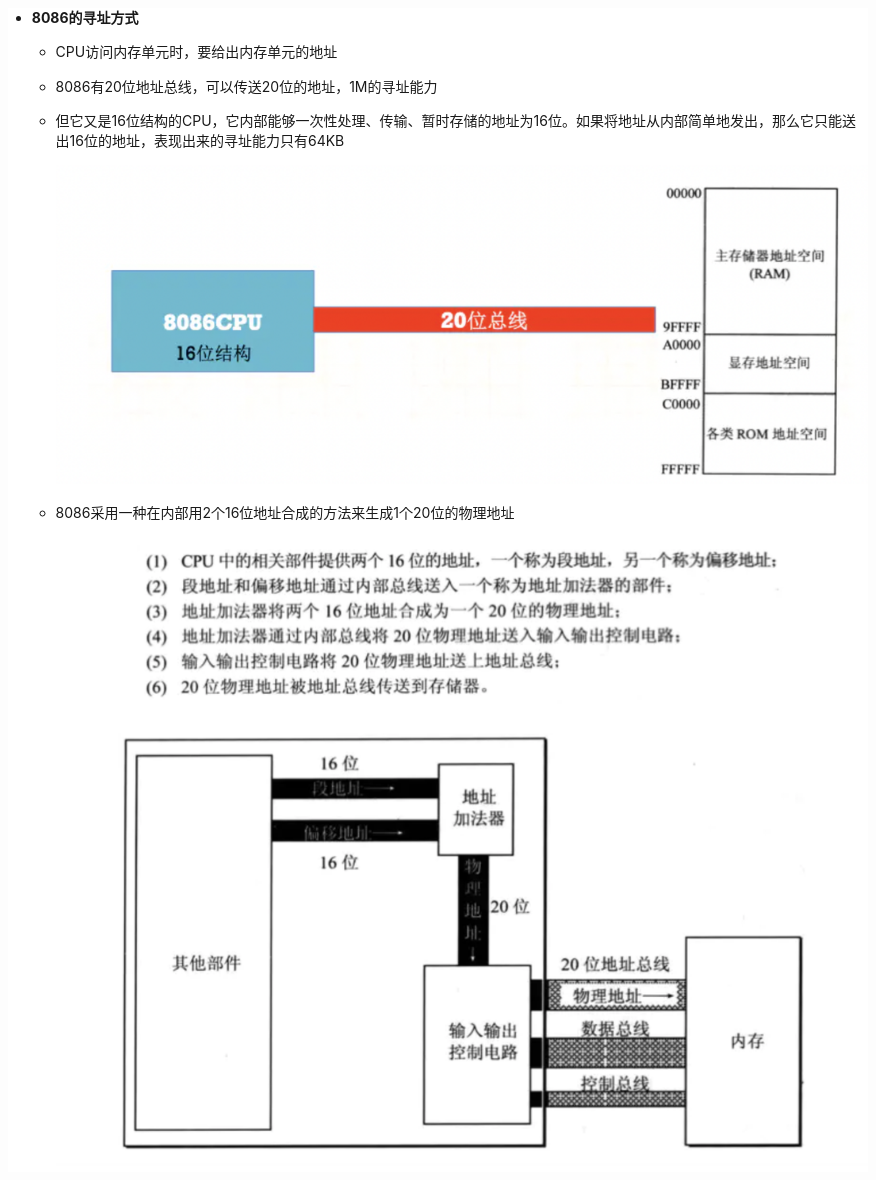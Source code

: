 + **8086的寻址方式**

  + CPU访问内存单元时，要给出内存单元的地址

  + 8086有20位地址总线，可以传送20位的地址，1M的寻址能力

  + 但它又是16位结构的CPU，它内部能够一次性处理、传输、暂时存储的地址为16位。如果将地址从内部简单地发出，那么它只能送出16位的地址，表现出来的寻址能力只有64KB

    ![13](/assets/images/2020Reverse/8086huibian13.png)

  + 8086采用一种在内部用2个16位地址合成的方法来生成1个20位的物理地址

    ![14](/assets/images/2020Reverse/8086huibian14.png)

